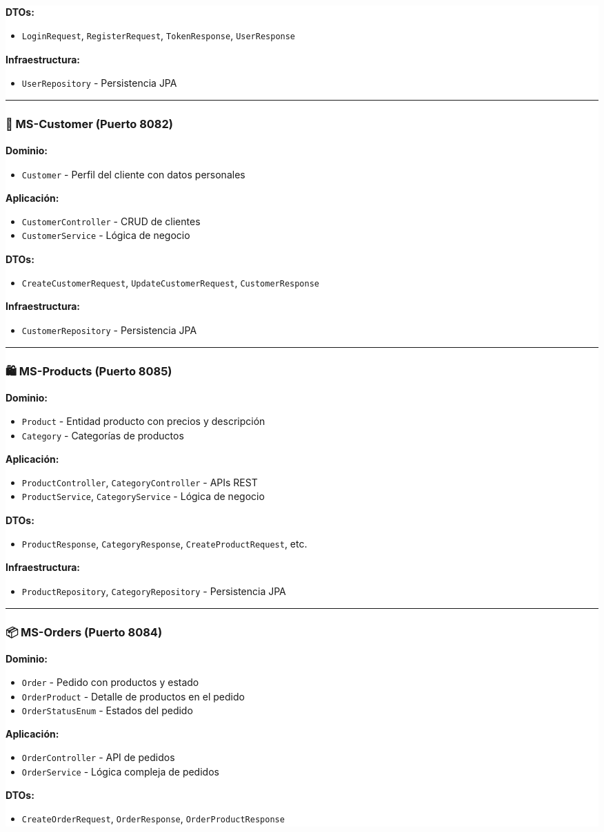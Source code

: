 **DTOs:**
- `LoginRequest`, `RegisterRequest`, `TokenResponse`, `UserResponse`

**Infraestructura:**
- `UserRepository` - Persistencia JPA

---

### 👤 MS-Customer (Puerto 8082)

**Dominio:**
- `Customer` - Perfil del cliente con datos personales

**Aplicación:**
- `CustomerController` - CRUD de clientes
- `CustomerService` - Lógica de negocio

**DTOs:**
- `CreateCustomerRequest`, `UpdateCustomerRequest`, `CustomerResponse`

**Infraestructura:**
- `CustomerRepository` - Persistencia JPA

---

### 🛍️ MS-Products (Puerto 8085)

**Dominio:**
- `Product` - Entidad producto con precios y descripción
- `Category` - Categorías de productos

**Aplicación:**
- `ProductController`, `CategoryController` - APIs REST
- `ProductService`, `CategoryService` - Lógica de negocio

**DTOs:**
- `ProductResponse`, `CategoryResponse`, `CreateProductRequest`, etc.

**Infraestructura:**
- `ProductRepository`, `CategoryRepository` - Persistencia JPA

---

### 📦 MS-Orders (Puerto 8084)

**Dominio:**
- `Order` - Pedido con productos y estado
- `OrderProduct` - Detalle de productos en el pedido
- `OrderStatusEnum` - Estados del pedido

**Aplicación:**
- `OrderController` - API de pedidos
- `OrderService` - Lógica compleja de pedidos

**DTOs:**
- `CreateOrderRequest`, `OrderResponse`, `OrderProductResponse`
